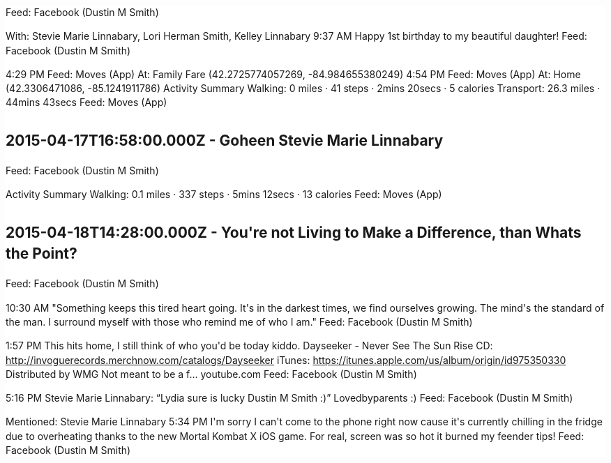 Feed: Facebook (Dustin M Smith)

With: Stevie Marie Linnabary, Lori Herman Smith, Kelley Linnabary
9:37 AM
Happy 1st birthday to my beautiful daughter!
Feed: Facebook (Dustin M Smith)

4:29 PM
Feed: Moves (App)
At: Family Fare (42.2725774057269, -84.984655380249)
4:54 PM
Feed: Moves (App)
At: Home (42.3306471086, -85.1241911786)
Activity Summary
Walking: 0 miles · 41 steps · 2mins 20secs · 5 calories
Transport: 26.3 miles · 44mins 43secs
Feed: Moves (App)

## 2015-04-17T16:58:00.000Z - Goheen Stevie Marie Linnabary

Feed: Facebook (Dustin M Smith)

Activity Summary
Walking: 0.1 miles · 337 steps · 5mins 12secs · 13 calories
Feed: Moves (App)

## 2015-04-18T14:28:00.000Z - You're not Living to Make a Difference, than Whats the Point?

Feed: Facebook (Dustin M Smith)

10:30 AM
"Something keeps this tired heart going.
It's in the darkest times, we find ourselves growing.
The mind's the standard of the man.
I surround myself with those who remind me of who I am."
Feed: Facebook (Dustin M Smith)

1:57 PM
This hits home, I still think of who you'd be today kiddo.
Dayseeker - Never See The Sun Rise
CD: http://invoguerecords.merchnow.com/catalogs/Dayseeker iTunes: https://itunes.apple.com/us/album/origin/id975350330 Distributed by WMG Not meant to be a f...
youtube.com
Feed: Facebook (Dustin M Smith)

5:16 PM
Stevie Marie Linnabary: “Lydia sure is lucky Dustin M Smith :)”
Lovedbyparents
:)
Feed: Facebook (Dustin M Smith)

Mentioned: Stevie Marie Linnabary
5:34 PM
I'm sorry I can't come to the phone right now cause it's currently chilling in the fridge due to overheating thanks to the new Mortal Kombat X iOS game. For real, screen was so hot it burned my feender tips!
Feed: Facebook (Dustin M Smith)
